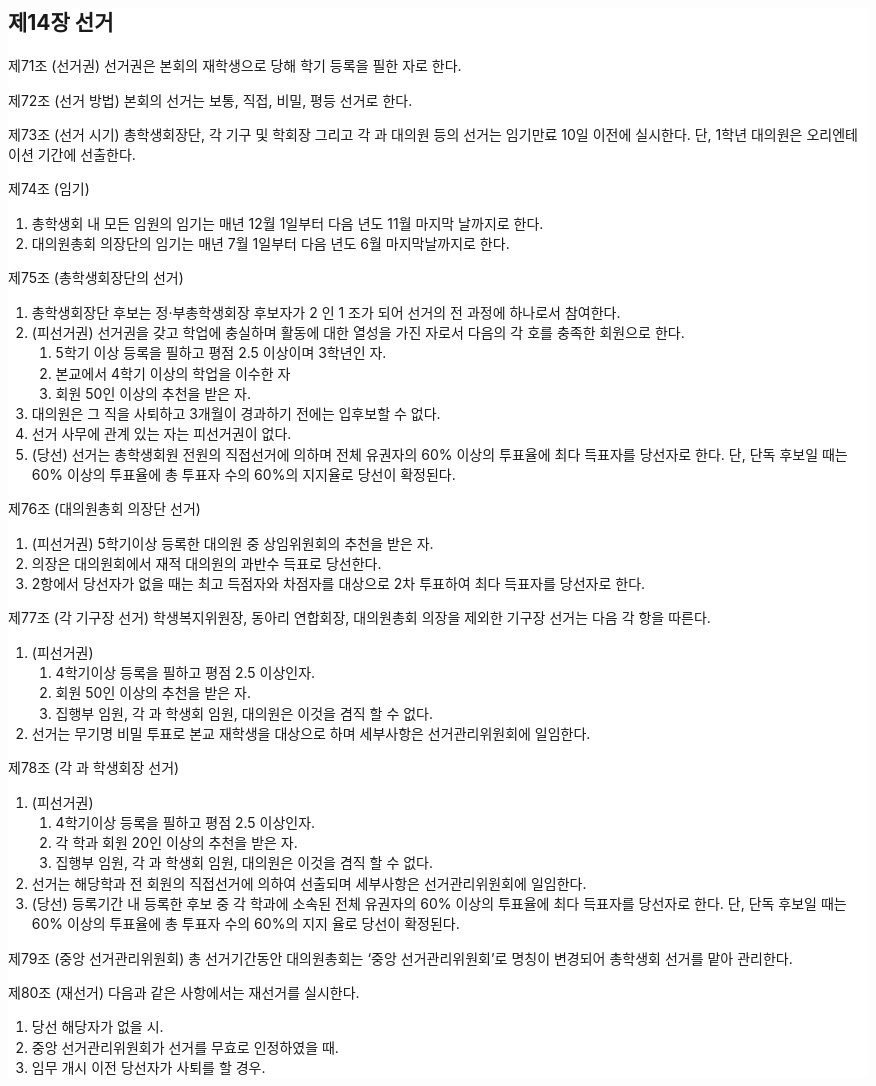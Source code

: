 ## 제14장 선거

제71조 \(선거권\) 선거권은 본회의 재학생으로 당해 학기 등록을 필한 자로 한다.

제72조 \(선거 방법\) 본회의 선거는 보통, 직접, 비밀, 평등 선거로 한다.

제73조 \(선거 시기\) 총학생회장단, 각 기구 및 학회장 그리고 각 과 대의원 등의 선거는 임기만료 10일 이전에 실시한다. 단, 1학년 대의원은 오리엔테이션 기간에 선출한다.

제74조 \(임기\)

1. 총학생회 내 모든 임원의 임기는 매년 12월 1일부터 다음 년도 11월 마지막 날까지로 한다.
2. 대의원총회 의장단의 임기는 매년 7월 1일부터 다음 년도 6월 마지막날까지로 한다. 

제75조 \(총학생회장단의 선거\)

1. 총학생회장단 후보는 정·부총학생회장 후보자가 2 인 1 조가 되어 선거의 전 과정에 하나로서 참여한다.
2. \(피선거권\) 선거권을 갖고 학업에 충실하며 활동에 대한 열성을 가진 자로서 다음의 각 호를 충족한 회원으로 한다.
   1. 5학기 이상 등록을 필하고 평점 2.5 이상이며 3학년인 자.
   2. 본교에서 4학기 이상의 학업을 이수한 자
   2. 회원 50인 이상의 추천을 받은 자.
3. 대의원은 그 직을 사퇴하고 3개월이 경과하기 전에는 입후보할 수 없다.
4. 선거 사무에 관계 있는 자는 피선거권이 없다.
5. \(당선\) 선거는 총학생회원 전원의 직접선거에 의하며 전체 유권자의 60% 이상의 투표율에 최다
득표자를 당선자로 한다. 단, 단독 후보일 때는 60% 이상의 투표율에 총 투표자 수의 60%의 지지율로 당선이 확정된다.

제76조 \(대의원총회 의장단 선거\)

1. \(피선거권\) 5학기이상 등록한 대의원 중 상임위원회의 추천을 받은 자.
2. 의장은 대의원회에서 재적 대의원의 과반수 득표로 당선한다.
3. 2항에서 당선자가 없을 때는 최고 득점자와 차점자를 대상으로 2차 투표하여 최다 득표자를 당선자로 한다.

제77조 \(각 기구장 선거\) 학생복지위원장, 동아리 연합회장, 대의원총회 의장을 제외한 기구장 선거는 다음 각 항을 따른다.

1. \(피선거권\)
   1. 4학기이상 등록을 필하고 평점 2.5 이상인자.
   2. 회원 50인 이상의 추천을 받은 자.
   3. 집행부 임원, 각 과 학생회 임원, 대의원은 이것을 겸직 할 수 없다.
2. 선거는 무기명 비밀 투표로 본교 재학생을 대상으로 하며 세부사항은 선거관리위원회에 일임한다.

제78조 \(각 과 학생회장 선거\)

1. \(피선거권\)
   1. 4학기이상 등록을 필하고 평점 2.5 이상인자.
   2. 각 학과 회원 20인 이상의 추천을 받은 자.
   3. 집행부 임원, 각 과 학생회 임원, 대의원은 이것을 겸직 할 수 없다.
2. 선거는 해당학과 전 회원의 직접선거에 의하여 선출되며 세부사항은 선거관리위원회에 일임한다.
3. \(당선\) 등록기간 내 등록한 후보 중 각 학과에 소속된 전체 유권자의 60% 이상의 투표율에 최다 득표자를 당선자로 한다. 단, 단독 후보일 때는 60% 이상의 투표율에 총 투표자 수의 60%의 지지
율로 당선이 확정된다.

제79조 \(중앙 선거관리위원회\) 총 선거기간동안 대의원총회는 ‘중앙 선거관리위원회’로 명칭이 변경되어 총학생회 선거를 맡아 관리한다.

제80조 \(재선거\) 다음과 같은 사항에서는 재선거를 실시한다.

1. 당선 해당자가 없을 시.
2. 중앙 선거관리위원회가 선거를 무효로 인정하였을 때.
3. 임무 개시 이전 당선자가 사퇴를 할 경우.
